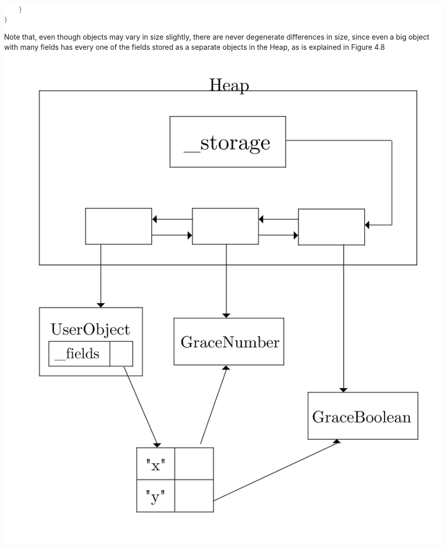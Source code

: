 ```c++
    }
}
```

Note that, even though objects may vary in size slightly, there are never degenerate differences in size, since even a big object with many fields has every one of the fields stored as a separate objects in the Heap, as is explained in Figure 4.8

![Heap Storage Model](images/borlean.png)




[^stdlist]: http://en.cppreference.com/w/cpp/container/list

[^stdmap]: http://en.cppreference.com/w/cpp/container/map

[^stdunique_ptr]: http://en.cppreference.com/w/cpp/memory/unique_ptr

[^gracespecgarbagecollection]: http://gracelang.org/documents/grace-spec-0.7.0.html#garbage-collection

